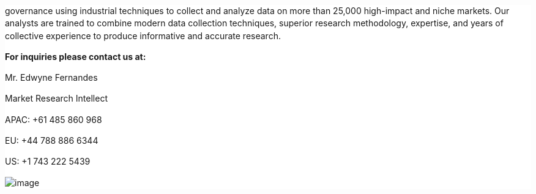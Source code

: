 governance using industrial techniques to collect and analyze data on more than 25,000 high-impact and niche markets. Our analysts are trained to combine modern data collection techniques, superior research methodology, expertise, and years of collective experience to produce informative and accurate research.</span></p><p><strong>For inquiries please contact us at:</strong></p><p>Mr. Edwyne Fernandes</p><p>Market Research Intellect</p><p>APAC: +61 485 860 968</p><p>EU: +44 788 886 6344</p><p>US: +1 743 222 5439</p>
![image](https://github.com/user-attachments/assets/ead93bcd-d3a7-4068-bab2-363479f0d975)

